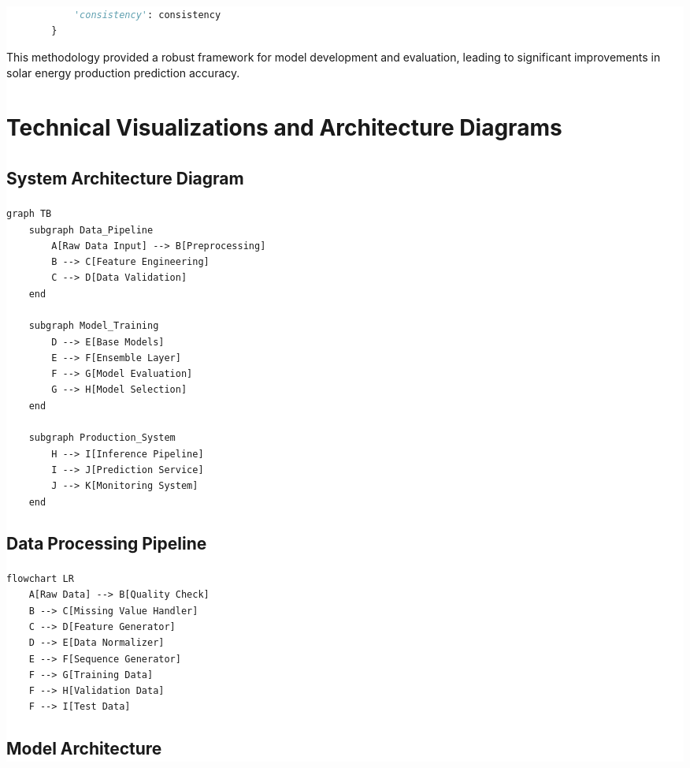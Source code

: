 ```python
            'consistency': consistency
        }
```

This methodology provided a robust framework for model development and evaluation, leading to significant improvements in solar energy production
prediction accuracy.

# Technical Visualizations and Architecture Diagrams

## System Architecture Diagram

```mermaid
graph TB
    subgraph Data_Pipeline
        A[Raw Data Input] --> B[Preprocessing]
        B --> C[Feature Engineering]
        C --> D[Data Validation]
    end

    subgraph Model_Training
        D --> E[Base Models]
        E --> F[Ensemble Layer]
        F --> G[Model Evaluation]
        G --> H[Model Selection]
    end

    subgraph Production_System
        H --> I[Inference Pipeline]
        I --> J[Prediction Service]
        J --> K[Monitoring System]
    end
```

## Data Processing Pipeline

```mermaid
flowchart LR
    A[Raw Data] --> B[Quality Check]
    B --> C[Missing Value Handler]
    C --> D[Feature Generator]
    D --> E[Data Normalizer]
    E --> F[Sequence Generator]
    F --> G[Training Data]
    F --> H[Validation Data]
    F --> I[Test Data]
```

## Model Architecture
